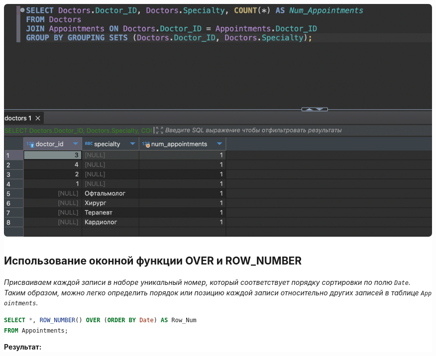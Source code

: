 <img src="./images/6.png" style="border-radius: 7px" alt="6">

## Использование оконной функции OVER и ROW_NUMBER

*Присваиваем каждой записи в наборе уникальный номер, который соответствует порядку сортировки по полю `Date`. Таким образом, можно легко определить порядок или позицию каждой записи относительно других записей в таблице `Appointments`.*

```sql
SELECT *, ROW_NUMBER() OVER (ORDER BY Date) AS Row_Num
FROM Appointments;
```

**Результат:**
